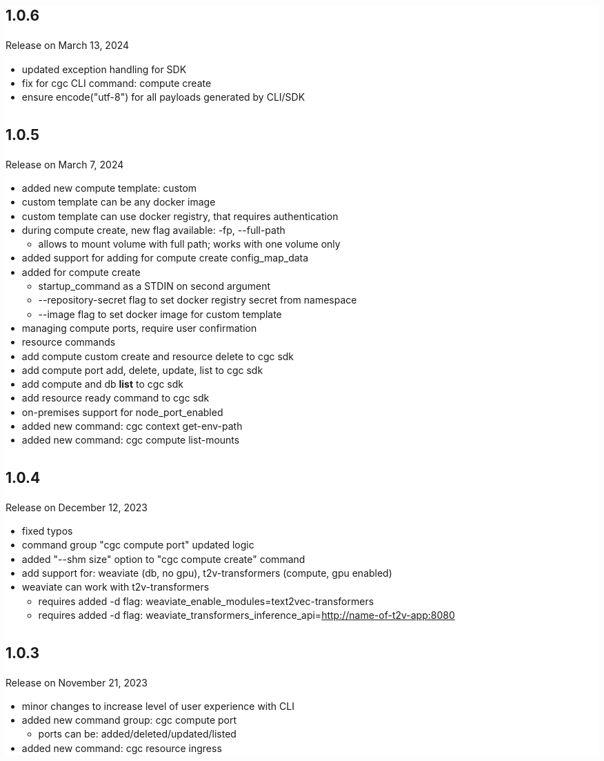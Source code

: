 ## 1.0.6

Release on March 13, 2024

* updated exception handling for SDK
* fix for cgc CLI command: compute create
* ensure encode("utf-8") for all payloads generated by CLI/SDK

## 1.0.5

Release on March 7, 2024

* added new compute template: custom
* custom template can be any docker image
* custom template can use docker registry, that requires authentication
* during compute create, new flag available: -fp, --full-path
  * allows to mount volume with full path; works with one volume only
* added support for adding for compute create config_map_data
* added for compute create
  * startup_command as a STDIN on second argument
  * --repository-secret flag to set docker registry secret from namespace
  * --image flag to set docker image for custom template
* managing compute ports, require user confirmation
* resource commands
* add compute custom create and resource delete to cgc sdk
* add compute port add, delete, update, list to cgc sdk
* add compute and db **list** to cgc sdk
* add resource ready command to cgc sdk
* on-premises support for node_port_enabled
* added new command: cgc context get-env-path
* added new command: cgc compute list-mounts

## 1.0.4

Release on December 12, 2023

* fixed typos
* command group "cgc compute port" updated logic
* added "--shm size" option to "cgc compute create" command
* add support for: weaviate (db, no gpu), t2v-transformers (compute, gpu enabled)
* weaviate can work with t2v-transformers
  * requires added -d flag: weaviate_enable_modules=text2vec-transformers
  * requires added -d flag: weaviate_transformers_inference_api=<http://name-of-t2v-app:8080>

## 1.0.3

Release on November 21, 2023

* minor changes to increase level of user experience with CLI
* added new command group: cgc compute port
  * ports can be: added/deleted/updated/listed
* added new command: cgc resource ingress
